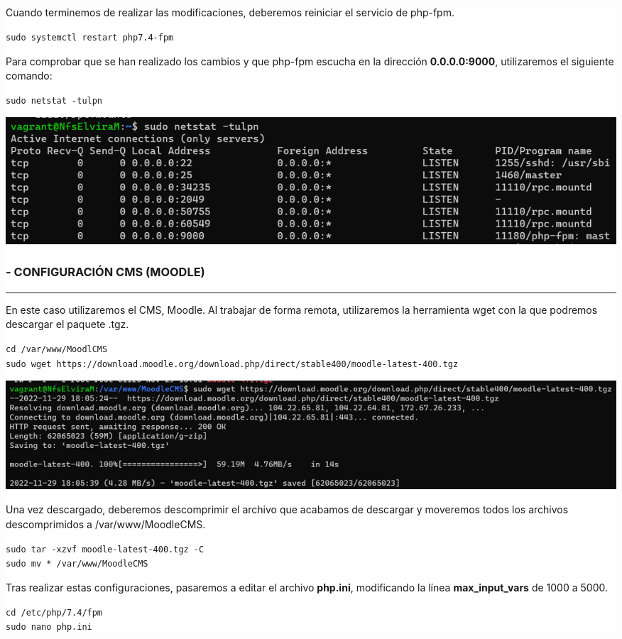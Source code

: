 Cuando terminemos de realizar las modificaciones, deberemos reiniciar el servicio de php-fpm.

    sudo systemctl restart php7.4-fpm

Para comprobar que se han realizado los cambios y que php-fpm escucha en la dirección **0.0.0.0:9000**, utilizaremos el siguiente comando:

    sudo netstat -tulpn

![](FOTOS/NfsElviraM/6.png)

### - **CONFIGURACIÓN CMS (MOODLE)**
---
En este caso utilizaremos el CMS, Moodle. Al trabajar de forma remota, utilizaremos la herramienta wget con la que podremos descargar el paquete .tgz.

    cd /var/www/MoodlCMS
    sudo wget https://download.moodle.org/download.php/direct/stable400/moodle-latest-400.tgz

![](FOTOS/NfsElviraM/3.png)

Una vez descargado, deberemos descomprimir el archivo que acabamos de descargar y moveremos todos los archivos descomprimidos a /var/www/MoodleCMS.

    sudo tar -xzvf moodle-latest-400.tgz -C
    sudo mv * /var/www/MoodleCMS
    
Tras realizar estas configuraciones, pasaremos a editar el archivo **php.ini**, modificando la línea **max_input_vars** de 1000 a 5000.

    cd /etc/php/7.4/fpm
    sudo nano php.ini
